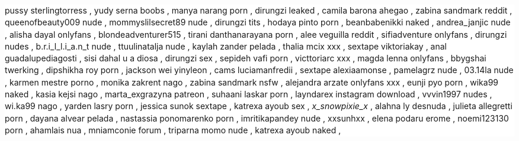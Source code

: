 pussy sterlingtorress	,
yudy serna boobs	,
manya narang porn	,
dirungzi leaked	,
camila barona ahegao	,
zabina sandmark reddit	,
queenofbeauty009 nude	,
mommyslilsecret89 nude	,
dirungzi tits	,
hodaya pinto porn	,
beanbabenikki naked	,
andrea_janjic nude	,
alisha dayal onlyfans	,
blondeadventurer515	,
tirani danthanarayana porn	,
alee veguilla reddit	,
sifiadventure onlyfans	,
dirungzi nudes	,
b.r.i_l_l.i_a.n_t nude	,
ttuulinatalja nude	,
kaylah zander pelada	,
thalia mcix xxx	,
sextape viktoriakay	,
anal guadalupediagosti	,
sisi dahal u a diosa	,
dirungzi sex	,
sepideh vafi porn	,
victtoriarc xxx	,
magda lenna onlyfans	,
bbygshai twerking	,
dipshikha roy porn	,
jackson wei yinyleon	,
cams luciamanfredii	,
sextape alexiaamonse	,
pamelagrz nude	,
03.14la nude	,
karmen mestre porno	,
monika zakrent nago	,
zabina sandmark nsfw	,
alejandra arzate onlyfans xxx	,
eunji pyo porn	,
wika99 naked	,
kasia kejsi nago	,
marta_exgrazyna patreon	,
suhaani laskar porn	,
layndarex instagram download	,
vvvin1997 nudes	,
wi.ka99 nago	,
yarden lasry porn	,
jessica sunok sextape	,
katrexa ayoub sex	,
_x_snowpixie_x_	,
alahna ly desnuda	,
julieta allegretti porn	,
dayana alvear pelada	,
nastassia ponomarenko porn	,
imritikapandey nude	,
xxsunhxx	,
elena podaru erome	,
noemi123130 porn	,
ahamlais nua	,
mniamconie forum	,
triparna momo nude	,
katrexa ayoub naked	,